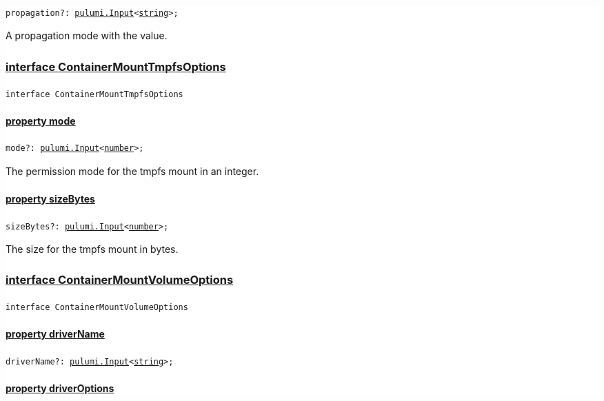 <pre class="highlight"><code><span class='kd'></span>propagation?: <a href='/docs/reference/pkg/nodejs/pulumi/pulumi/#Input'>pulumi.Input</a>&lt;<span class='kd'><a href='https://developer.mozilla.org/en-US/docs/Web/JavaScript/Reference/Global_Objects/String'>string</a></span>&gt;;</code></pre>

A propagation mode with the value.

<h3 class="pdoc-module-header" id="ContainerMountTmpfsOptions" data-link-title="ContainerMountTmpfsOptions">
    <a href="https://github.com/pulumi/pulumi-docker/blob/fdc083f15255b8c47ddb1b1e472fa754fb39fa9d/sdk/nodejs/types/input.ts#L95">
        interface <strong>ContainerMountTmpfsOptions</strong>
    </a>
</h3>

<pre class="highlight"><code><span class='kr'>interface</span> <span class='nx'>ContainerMountTmpfsOptions</span></code></pre>
<h4 class="pdoc-member-header" id="ContainerMountTmpfsOptions-mode">
<a class="pdoc-child-name" href="https://github.com/pulumi/pulumi-docker/blob/fdc083f15255b8c47ddb1b1e472fa754fb39fa9d/sdk/nodejs/types/input.ts#L99">property <b>mode</b></a>
</h4>

<pre class="highlight"><code><span class='kd'></span>mode?: <a href='/docs/reference/pkg/nodejs/pulumi/pulumi/#Input'>pulumi.Input</a>&lt;<span class='kd'><a href='https://developer.mozilla.org/en-US/docs/Web/JavaScript/Reference/Global_Objects/Number'>number</a></span>&gt;;</code></pre>

The permission mode for the tmpfs mount in an integer.

<h4 class="pdoc-member-header" id="ContainerMountTmpfsOptions-sizeBytes">
<a class="pdoc-child-name" href="https://github.com/pulumi/pulumi-docker/blob/fdc083f15255b8c47ddb1b1e472fa754fb39fa9d/sdk/nodejs/types/input.ts#L103">property <b>sizeBytes</b></a>
</h4>

<pre class="highlight"><code><span class='kd'></span>sizeBytes?: <a href='/docs/reference/pkg/nodejs/pulumi/pulumi/#Input'>pulumi.Input</a>&lt;<span class='kd'><a href='https://developer.mozilla.org/en-US/docs/Web/JavaScript/Reference/Global_Objects/Number'>number</a></span>&gt;;</code></pre>

The size for the tmpfs mount in bytes.

<h3 class="pdoc-module-header" id="ContainerMountVolumeOptions" data-link-title="ContainerMountVolumeOptions">
    <a href="https://github.com/pulumi/pulumi-docker/blob/fdc083f15255b8c47ddb1b1e472fa754fb39fa9d/sdk/nodejs/types/input.ts#L106">
        interface <strong>ContainerMountVolumeOptions</strong>
    </a>
</h3>

<pre class="highlight"><code><span class='kr'>interface</span> <span class='nx'>ContainerMountVolumeOptions</span></code></pre>
<h4 class="pdoc-member-header" id="ContainerMountVolumeOptions-driverName">
<a class="pdoc-child-name" href="https://github.com/pulumi/pulumi-docker/blob/fdc083f15255b8c47ddb1b1e472fa754fb39fa9d/sdk/nodejs/types/input.ts#L107">property <b>driverName</b></a>
</h4>

<pre class="highlight"><code><span class='kd'></span>driverName?: <a href='/docs/reference/pkg/nodejs/pulumi/pulumi/#Input'>pulumi.Input</a>&lt;<span class='kd'><a href='https://developer.mozilla.org/en-US/docs/Web/JavaScript/Reference/Global_Objects/String'>string</a></span>&gt;;</code></pre>
<h4 class="pdoc-member-header" id="ContainerMountVolumeOptions-driverOptions">
<a class="pdoc-child-name" href="https://github.com/pulumi/pulumi-docker/blob/fdc083f15255b8c47ddb1b1e472fa754fb39fa9d/sdk/nodejs/types/input.ts#L111">property <b>driverOptions</b></a>
</h4>
